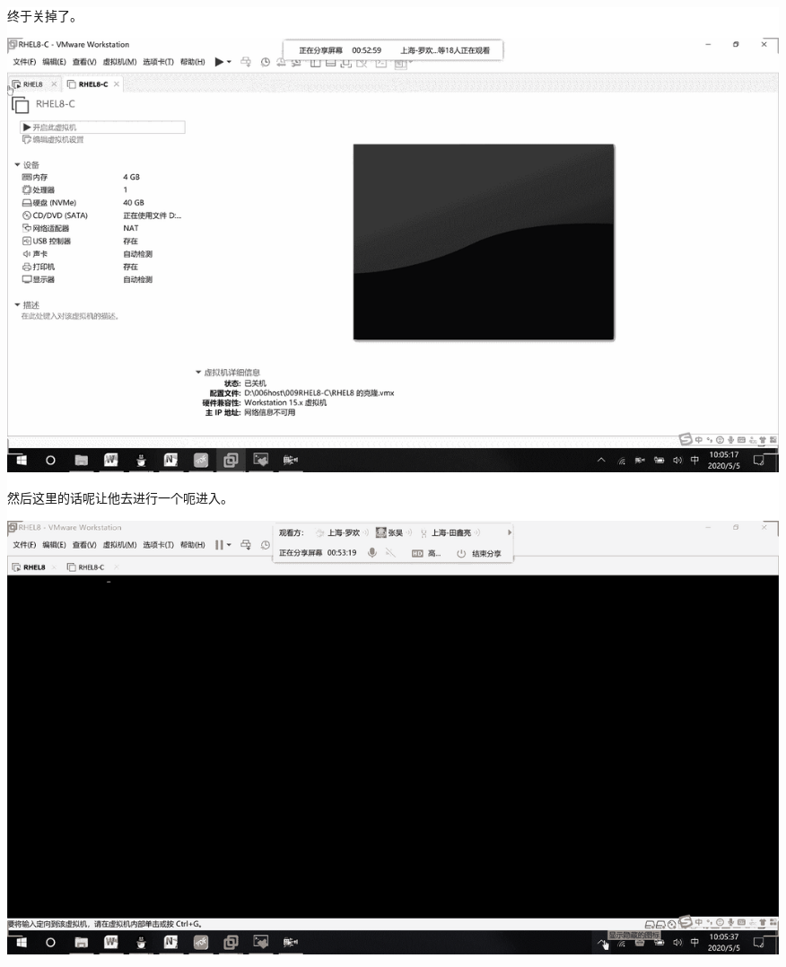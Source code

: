 终于关掉了。

![](img/a7875718a847c17b843049d0e862ca5a_122.png)

然后这里的话呢让他去进行一个呃进入。

![](img/a7875718a847c17b843049d0e862ca5a_124.png)
